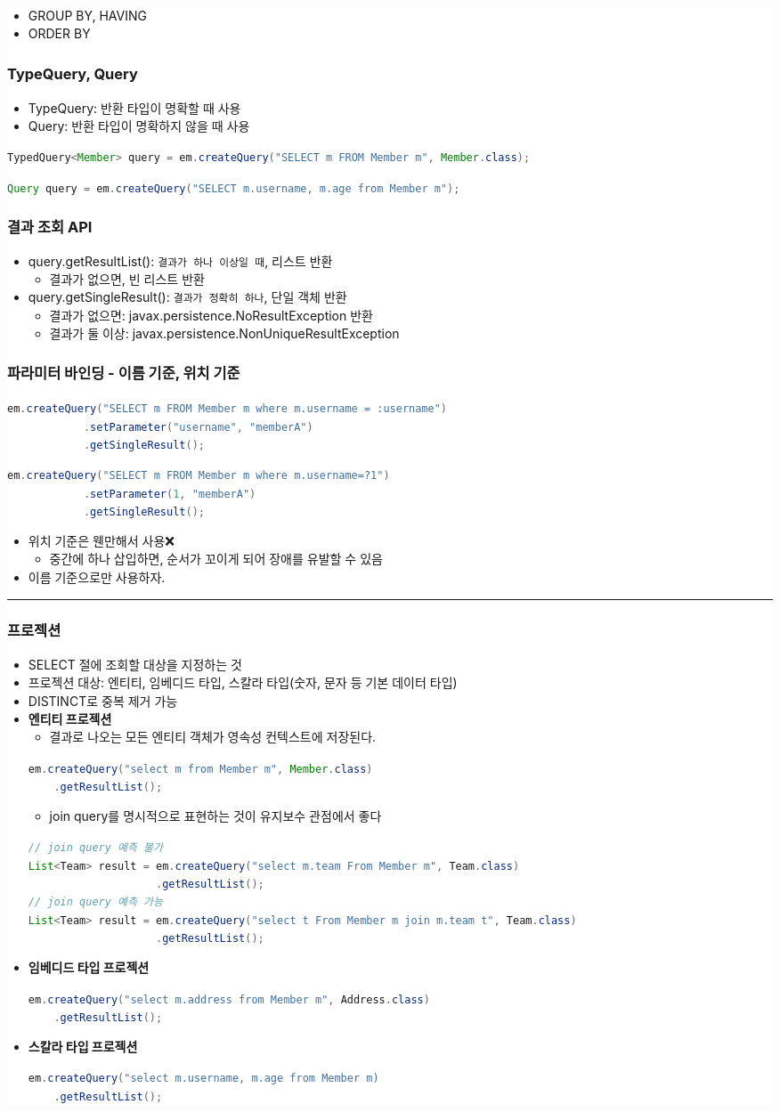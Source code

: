 - GROUP BY, HAVING
- ORDER BY
### TypeQuery, Query
- TypeQuery: 반환 타입이 명확할 때 사용
- Query: 반환 타입이 명확하지 않을 때 사용
```java
TypedQuery<Member> query = em.createQuery("SELECT m FROM Member m", Member.class);
```
```java
Query query = em.createQuery("SELECT m.username, m.age from Member m");
```
### 결과 조회 API
- query.getResultList(): `결과가 하나 이상일 때`, 리스트 반환
    - 결과가 없으면, 빈 리스트 반환
- query.getSingleResult(): `결과가 정확히 하나`, 단일 객체 반환
    - 결과가 없으면: javax.persistence.NoResultException 반환
    - 결과가 둘 이상: javax.persistence.NonUniqueResultException
### 파라미터 바인딩 - 이름 기준, 위치 기준
```java
em.createQuery("SELECT m FROM Member m where m.username = :username")
            .setParameter("username", "memberA")
            .getSingleResult();
```
```java
em.createQuery("SELECT m FROM Member m where m.username=?1")
            .setParameter(1, "memberA")
            .getSingleResult();
```
- 위치 기준은 웬만해서 사용❌
    - 중간에 하나 삽입하면, 순서가 꼬이게 되어 장애를 유발할 수 있음
- 이름 기준으로만 사용하자.
___
### 프로젝션
- SELECT 절에 조회할 대상을 지정하는 것
- 프로젝션 대상: 엔티티, 임베디드 타입, 스칼라 타입(숫자, 문자 등 기본 데이터 타입)
- DISTINCT로 중복 제거 가능
- <b>엔티티 프로젝션</b>
    - 결과로 나오는 모든 엔티티 객체가 영속성 컨텍스트에 저장된다.
    ```java
    em.createQuery("select m from Member m", Member.class)
        .getResultList();
    ```
    - join query를 명시적으로 표현하는 것이 유지보수 관점에서 좋다
    ```java
    // join query 예측 불가
    List<Team> result = em.createQuery("select m.team From Member m", Team.class)
                        .getResultList();
    // join query 예측 가능
    List<Team> result = em.createQuery("select t From Member m join m.team t", Team.class)
                        .getResultList();
    ```
- <b>임베디드 타입 프로젝션</b>
    ```java
    em.createQuery("select m.address from Member m", Address.class)
        .getResultList();
    ```
- <b>스칼라 타입 프로젝션</b>
    ```java
    em.createQuery("select m.username, m.age from Member m)
        .getResultList();
    ```